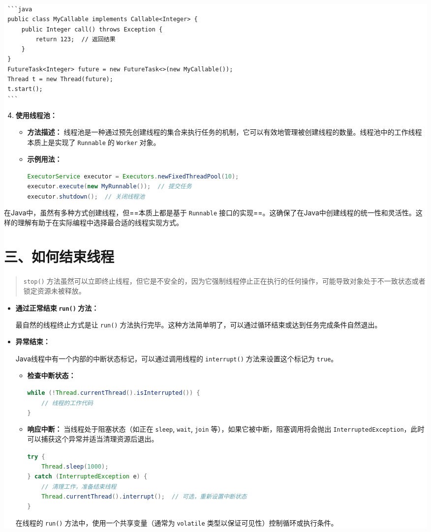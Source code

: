      ```java
     public class MyCallable implements Callable<Integer> {
         public Integer call() throws Exception {
             return 123;  // 返回结果
         }
     }
     FutureTask<Integer> future = new FutureTask<>(new MyCallable());
     Thread t = new Thread(future);
     t.start();
     ```
   
4. **使用线程池：**
   - **方法描述：** 线程池是一种通过预先创建线程的集合来执行任务的机制，它可以有效地管理被创建线程的数量。线程池中的工作线程本质上是实现了 `Runnable` 的 `Worker` 对象。
   - **示例用法：**
     
     ```java
     ExecutorService executor = Executors.newFixedThreadPool(10);
     executor.execute(new MyRunnable());  // 提交任务
     executor.shutdown();  // 关闭线程池
     ```


在Java中，虽然有多种方式创建线程，但==本质上都是基于 `Runnable` 接口的实现==。这确保了在Java中创建线程的统一性和灵活性。这样的理解有助于在实际编程中选择最合适的线程实现方式。

# 三、如何结束线程

> `stop()` 方法虽然可以立即终止线程，但它是不安全的，因为它强制线程停止正在执行的任何操作，可能导致对象处于不一致状态或者锁定资源未被释放。

- **通过正常结束 `run()` 方法：**
  
  最自然的线程终止方式是让 `run()` 方法执行完毕。这种方法简单明了，可以通过循环结束或达到任务完成条件自然退出。

- **异常结束：**
  
   Java线程中有一个内部的中断状态标记，可以通过调用线程的 `interrupt()` 方法来设置这个标记为 `true`。
  
  - **检查中断状态：**
  
    ```java
    while (!Thread.currentThread().isInterrupted()) {
        // 线程的工作代码
    }
    ```
  - **响应中断：** 当线程处于阻塞状态（如正在 `sleep`, `wait`, `join` 等），如果它被中断，阻塞调用将会抛出 `InterruptedException`，此时可以捕获这个异常并适当清理资源后退出。
  
    ```java
    try {
        Thread.sleep(1000);
    } catch (InterruptedException e) {
        // 清理工作，准备结束线程
        Thread.currentThread().interrupt();  // 可选，重新设置中断状态
    }
    ```
  
   在线程的 `run()` 方法中，使用一个共享变量（通常为 `volatile` 类型以保证可见性）控制循环或执行条件。
  